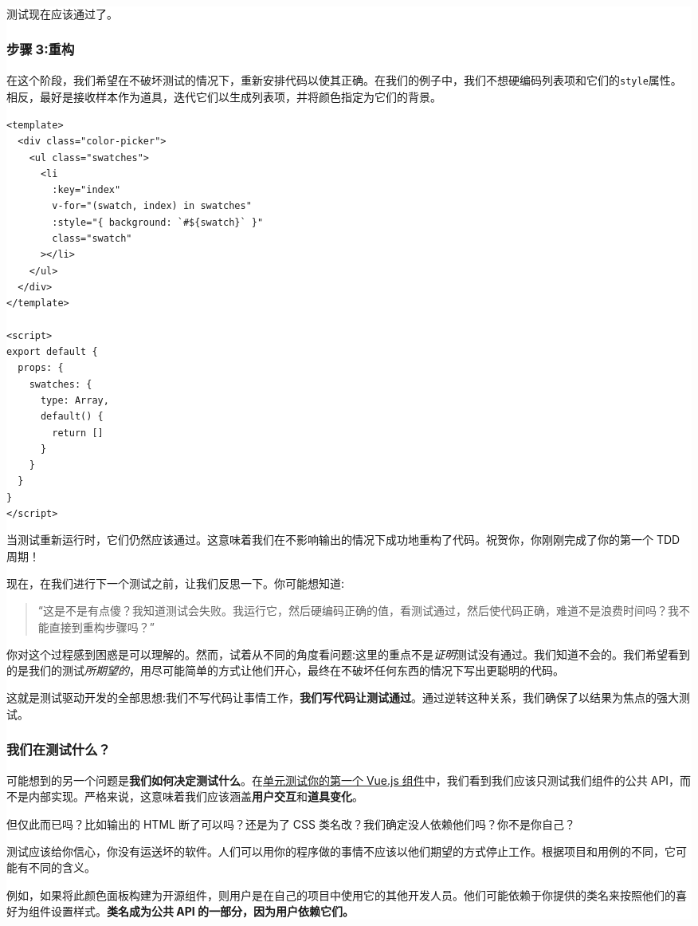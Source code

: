 测试现在应该通过了。

### 步骤 3:重构

在这个阶段，我们希望在不破坏测试的情况下，重新安排代码以使其正确。在我们的例子中，我们不想硬编码列表项和它们的`style`属性。相反，最好是接收样本作为道具，迭代它们以生成列表项，并将颜色指定为它们的背景。

```
<template>
  <div class="color-picker">
    <ul class="swatches">
      <li
        :key="index"
        v-for="(swatch, index) in swatches"
        :style="{ background: `#${swatch}` }"
        class="swatch"
      ></li>
    </ul>
  </div>
</template>

<script>
export default {
  props: {
    swatches: {
      type: Array,
      default() {
        return []
      }
    }
  }
}
</script>
```

当测试重新运行时，它们仍然应该通过。这意味着我们在不影响输出的情况下成功地重构了代码。祝贺你，你刚刚完成了你的第一个 TDD 周期！

现在，在我们进行下一个测试之前，让我们反思一下。你可能想知道:

> “这是不是有点傻？我知道测试会失败。我运行它，然后硬编码正确的值，看测试通过，然后使代码正确，难道不是浪费时间吗？我不能直接到重构步骤吗？”

你对这个过程感到困惑是可以理解的。然而，试着从不同的角度看问题:这里的重点不是*证明*测试没有通过。我们知道不会的。我们希望看到的是我们的测试*所期望的*，用尽可能简单的方式让他们开心，最终在不破坏任何东西的情况下写出更聪明的代码。

这就是测试驱动开发的全部思想:我们不写代码让事情工作，**我们写代码让测试通过**。通过逆转这种关系，我们确保了以结果为焦点的强大测试。

### 我们在测试什么？

可能想到的另一个问题是**我们如何决定测试什么**。在[单元测试你的第一个 Vue.js 组件](https://frontstuff.io/unit-test-your-first-vuejs-component)中，我们看到我们应该只测试我们组件的公共 API，而不是内部实现。严格来说，这意味着我们应该涵盖**用户交互**和**道具变化**。

但仅此而已吗？比如输出的 HTML 断了可以吗？还是为了 CSS 类名改？我们确定没人依赖他们吗？你不是你自己？

测试应该给你信心，你没有运送坏的软件。人们可以用你的程序做的事情不应该以他们期望的方式停止工作。根据项目和用例的不同，它可能有不同的含义。

例如，如果将此颜色面板构建为开源组件，则用户是在自己的项目中使用它的其他开发人员。他们可能依赖于你提供的类名来按照他们的喜好为组件设置样式。**类名成为公共 API 的一部分，因为用户依赖它们。**
